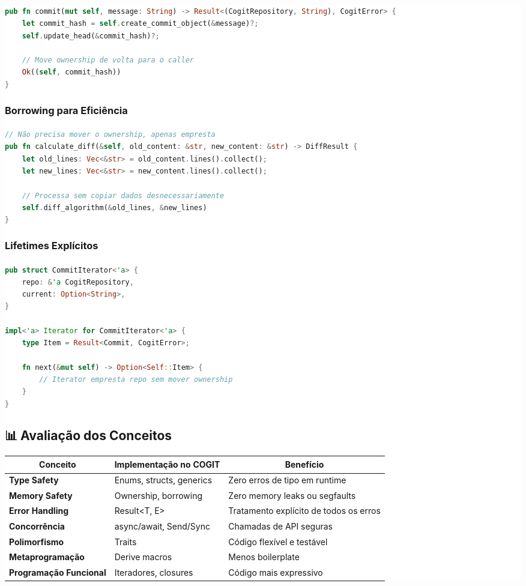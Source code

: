 ```rust
pub fn commit(mut self, message: String) -> Result<(CogitRepository, String), CogitError> {
    let commit_hash = self.create_commit_object(&message)?;
    self.update_head(&commit_hash)?;
    
    // Move ownership de volta para o caller
    Ok((self, commit_hash))
}
```

### Borrowing para Eficiência

```rust
// Não precisa mover o ownership, apenas empresta
pub fn calculate_diff(&self, old_content: &str, new_content: &str) -> DiffResult {
    let old_lines: Vec<&str> = old_content.lines().collect();
    let new_lines: Vec<&str> = new_content.lines().collect();
    
    // Processa sem copiar dados desnecessariamente
    self.diff_algorithm(&old_lines, &new_lines)
}
```

### Lifetimes Explícitos

```rust
pub struct CommitIterator<'a> {
    repo: &'a CogitRepository,
    current: Option<String>,
}

impl<'a> Iterator for CommitIterator<'a> {
    type Item = Result<Commit, CogitError>;
    
    fn next(&mut self) -> Option<Self::Item> {
        // Iterator empresta repo sem mover ownership
    }
}
```

## 📊 Avaliação dos Conceitos

| Conceito | Implementação no COGIT | Benefício |
|----------|------------------------|-----------|
| **Type Safety** | Enums, structs, generics | Zero erros de tipo em runtime |
| **Memory Safety** | Ownership, borrowing | Zero memory leaks ou segfaults |
| **Error Handling** | Result<T, E> | Tratamento explícito de todos os erros |
| **Concorrência** | async/await, Send/Sync | Chamadas de API seguras |
| **Polimorfismo** | Traits | Código flexível e testável |
| **Metaprogramação** | Derive macros | Menos boilerplate |
| **Programação Funcional** | Iteradores, closures | Código mais expressivo |
